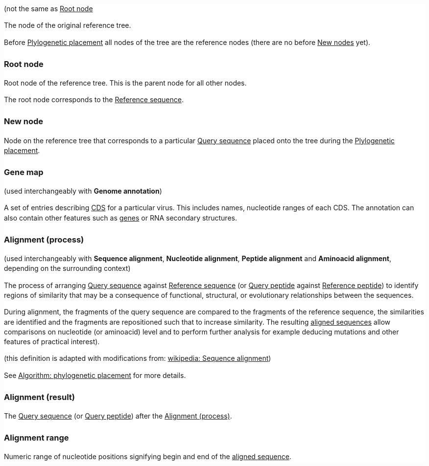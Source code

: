 (not the same as [Root node](#root-node)

The node of the original reference tree.

Before [Plylogenetic placement](#phylogenetic-placement) all nodes of the tree are the reference nodes (there are no before [New nodes](#new-node) yet).

### Root node

Root node of the reference tree. This is the parent node for all other nodes.

The root node corresponds to the [Reference sequence](#reference-sequence).

### New node

Node on the reference tree that corresponds to a particular [Query sequence](#query-sequence) placed onto the tree during the [Plylogenetic placement](#phylogenetic-placement).

### Gene map

(used interchangeably with **Genome annotation**)

A set of entries describing [CDS](#cds) for a particular virus. This includes names, nucleotide ranges of each CDS. The annotation can also contain other features such as [genes](#gene) or RNA secondary structures.

### Alignment (process)

(used interchangeably with **Sequence alignment**, **Nucleotide alignment**, **Peptide alignment** and **Aminoacid alignment**, depending on the surrounding context)

The process of arranging [Query sequence](#query-sequence) against [Reference sequence](#reference-sequence) (or [Query peptide](#query-peptide) against [Reference peptide](#reference-peptide)) to identify regions of similarity that may be a consequence of functional, structural, or evolutionary relationships between the sequences.

During alignment, the fragments of the query sequence are compared to the fragments of the reference sequence, the similarities are identified and the fragments are repositioned such that to increase similarity. The resulting [aligned sequences](#alignment-result) allow comparisons on nucleotide (or aminoacid) level and to perform further analysis for example deducing mutations and other features of practical interest).

(this definition is adapted with modifications from: [wikipedia: Sequence alignment](https://en.wikipedia.org/wiki/Sequence_alignment))

See [Algorithm: phylogenetic placement](algorithm#alignment) for more details.

### Alignment (result)

The [Query sequence](#query-sequence) (or [Query peptide](#query-peptide)) after the [Alignment (process)](#alignment-process).

### Alignment range

Numeric range of nucleotide positions signifying begin and end of the [aligned sequence](#alignment-result).
